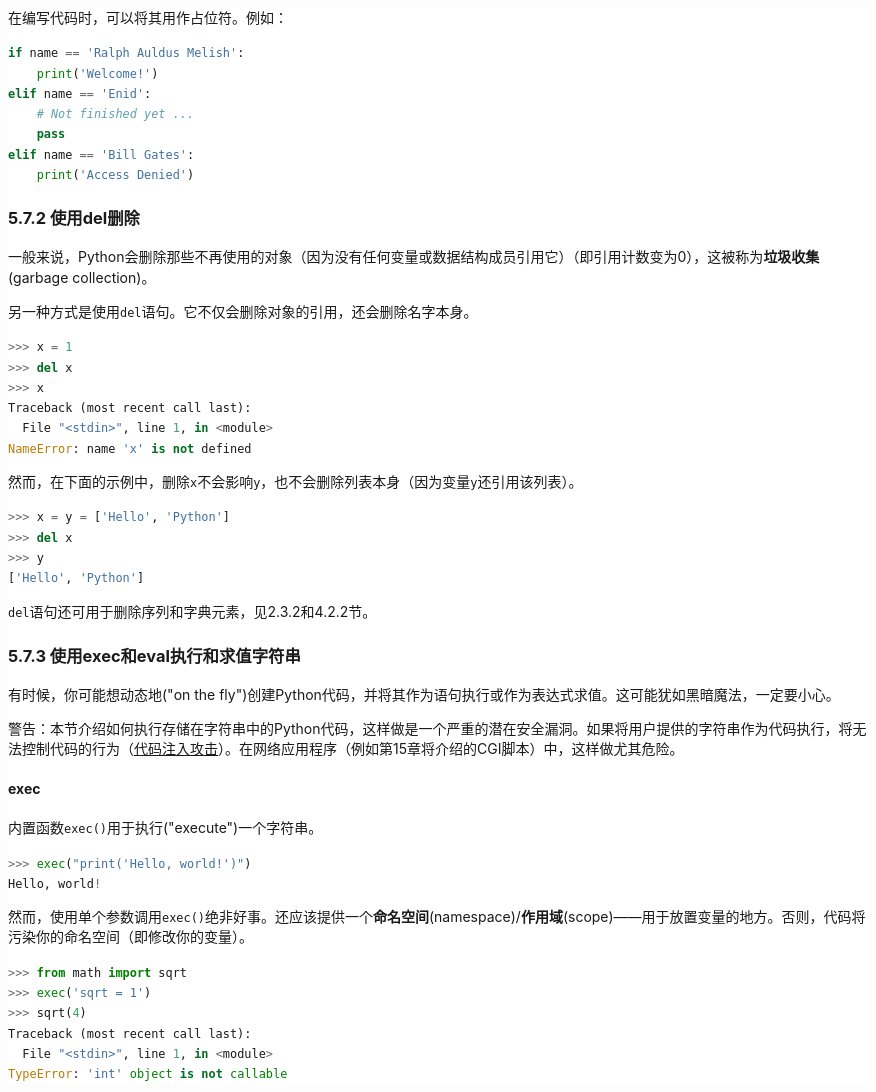 在编写代码时，可以将其用作占位符。例如：

```python
if name == 'Ralph Auldus Melish':
    print('Welcome!')
elif name == 'Enid':
    # Not finished yet ...
    pass
elif name == 'Bill Gates':
    print('Access Denied')
```

### 5.7.2 使用del删除
一般来说，Python会删除那些不再使用的对象（因为没有任何变量或数据结构成员引用它）（即引用计数变为0），这被称为**垃圾收集**(garbage collection)。

另一种方式是使用`del`语句。它不仅会删除对象的引用，还会删除名字本身。

```python
>>> x = 1
>>> del x
>>> x
Traceback (most recent call last):
  File "<stdin>", line 1, in <module>
NameError: name 'x' is not defined
```

然而，在下面的示例中，删除`x`不会影响`y`，也不会删除列表本身（因为变量`y`还引用该列表）。

```python
>>> x = y = ['Hello', 'Python']
>>> del x
>>> y
['Hello', 'Python']
```

`del`语句还可用于删除序列和字典元素，见2.3.2和4.2.2节。

### 5.7.3 使用exec和eval执行和求值字符串
有时候，你可能想动态地("on the fly")创建Python代码，并将其作为语句执行或作为表达式求值。这可能犹如黑暗魔法，一定要小心。

警告：本节介绍如何执行存储在字符串中的Python代码，这样做是一个严重的潜在安全漏洞。如果将用户提供的字符串作为代码执行，将无法控制代码的行为（[代码注入攻击](https://en.wikipedia.org/wiki/Code_injection)）。在网络应用程序（例如第15章将介绍的CGI脚本）中，这样做尤其危险。

#### exec
内置函数`exec()`用于执行("execute")一个字符串。

```python
>>> exec("print('Hello, world!')")
Hello, world!
```

然而，使用单个参数调用`exec()`绝非好事。还应该提供一个**命名空间**(namespace)/**作用域**(scope)——用于放置变量的地方。否则，代码将污染你的命名空间（即修改你的变量）。

```python
>>> from math import sqrt
>>> exec('sqrt = 1')
>>> sqrt(4)
Traceback (most recent call last):
  File "<stdin>", line 1, in <module>
TypeError: 'int' object is not callable
```
